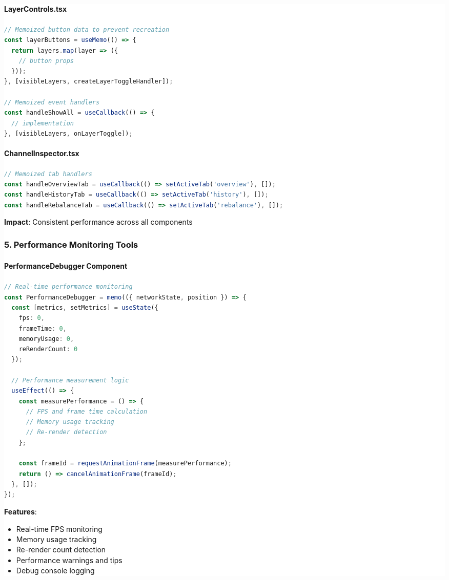 #### LayerControls.tsx
```typescript
// Memoized button data to prevent recreation
const layerButtons = useMemo(() => {
  return layers.map(layer => ({
    // button props
  }));
}, [visibleLayers, createLayerToggleHandler]);

// Memoized event handlers
const handleShowAll = useCallback(() => {
  // implementation
}, [visibleLayers, onLayerToggle]);
```

#### ChannelInspector.tsx
```typescript
// Memoized tab handlers
const handleOverviewTab = useCallback(() => setActiveTab('overview'), []);
const handleHistoryTab = useCallback(() => setActiveTab('history'), []);
const handleRebalanceTab = useCallback(() => setActiveTab('rebalance'), []);
```

**Impact**: Consistent performance across all components

### 5. Performance Monitoring Tools

#### PerformanceDebugger Component
```typescript
// Real-time performance monitoring
const PerformanceDebugger = memo(({ networkState, position }) => {
  const [metrics, setMetrics] = useState({
    fps: 0,
    frameTime: 0,
    memoryUsage: 0,
    reRenderCount: 0
  });
  
  // Performance measurement logic
  useEffect(() => {
    const measurePerformance = () => {
      // FPS and frame time calculation
      // Memory usage tracking
      // Re-render detection
    };
    
    const frameId = requestAnimationFrame(measurePerformance);
    return () => cancelAnimationFrame(frameId);
  }, []);
});
```

**Features**:
- Real-time FPS monitoring
- Memory usage tracking
- Re-render count detection
- Performance warnings and tips
- Debug console logging
